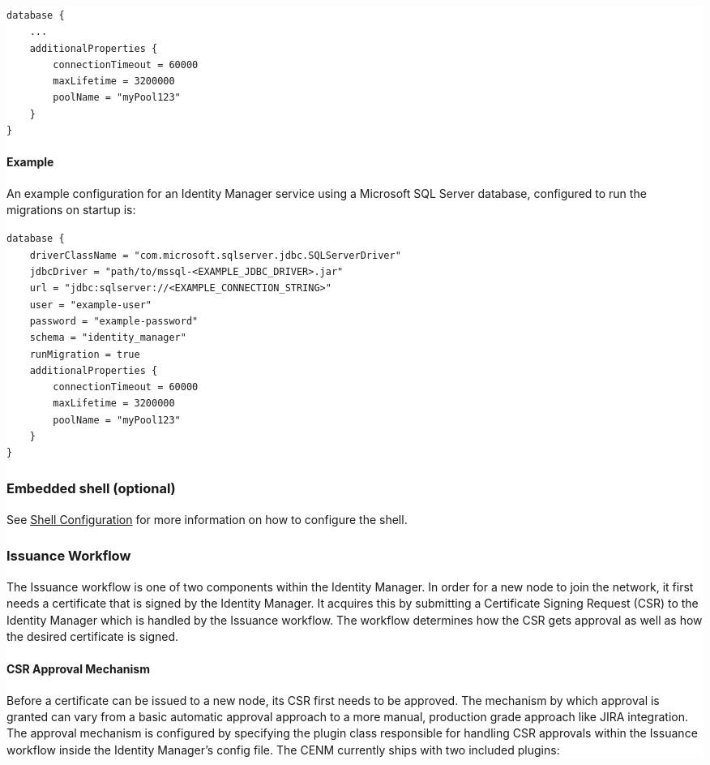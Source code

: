 ```guess
database {
    ...
    additionalProperties {
        connectionTimeout = 60000
        maxLifetime = 3200000
        poolName = "myPool123"
    }
}
```


#### Example

An example configuration for an Identity Manager service using a Microsoft SQL Server database, configured to run the
migrations on startup is:

```guess
database {
    driverClassName = "com.microsoft.sqlserver.jdbc.SQLServerDriver"
    jdbcDriver = "path/to/mssql-<EXAMPLE_JDBC_DRIVER>.jar"
    url = "jdbc:sqlserver://<EXAMPLE_CONNECTION_STRING>"
    user = "example-user"
    password = "example-password"
    schema = "identity_manager"
    runMigration = true
    additionalProperties {
        connectionTimeout = 60000
        maxLifetime = 3200000
        poolName = "myPool123"
    }
}
```


### Embedded shell (optional)

See [Shell Configuration](shell.html#shell-configuration) for more information on how to configure the shell.


### Issuance Workflow

The Issuance workflow is one of two components within the Identity Manager. In order for a new node to join the network,
it first needs a certificate that is signed by the Identity Manager. It acquires this by submitting a Certificate
Signing Request (CSR) to the Identity Manager which is handled by the Issuance workflow. The workflow determines how the
CSR gets approval as well as how the desired certificate is signed.


#### CSR Approval Mechanism

Before a certificate can be issued to a new node, its CSR first needs to be approved. The mechanism by which approval is
granted can vary from a basic automatic approval approach to a more manual, production grade approach like JIRA
integration. The approval mechanism is configured by specifying the plugin class responsible for handling CSR approvals
within the Issuance workflow inside the Identity Manager’s config file. The CENM currently ships with two included
plugins:
